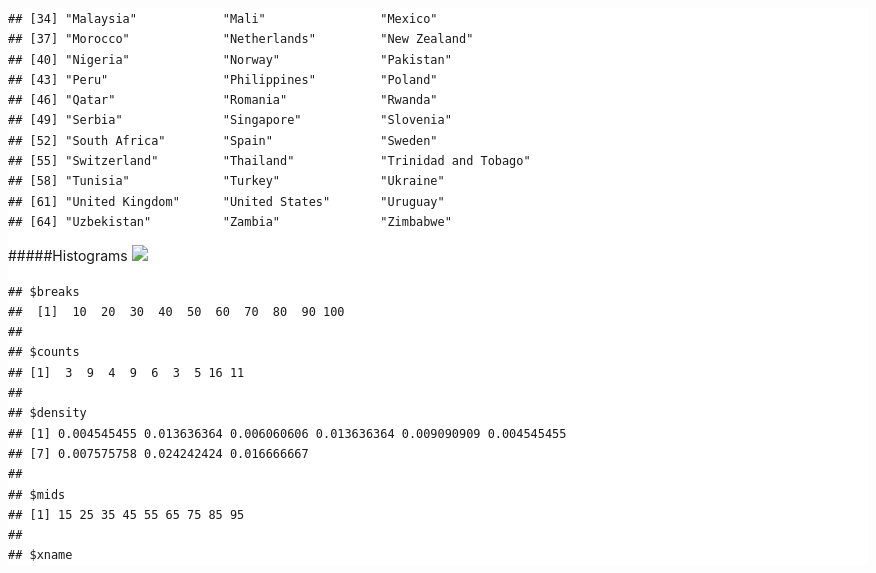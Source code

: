     ## [34] "Malaysia"            "Mali"                "Mexico"             
    ## [37] "Morocco"             "Netherlands"         "New Zealand"        
    ## [40] "Nigeria"             "Norway"              "Pakistan"           
    ## [43] "Peru"                "Philippines"         "Poland"             
    ## [46] "Qatar"               "Romania"             "Rwanda"             
    ## [49] "Serbia"              "Singapore"           "Slovenia"           
    ## [52] "South Africa"        "Spain"               "Sweden"             
    ## [55] "Switzerland"         "Thailand"            "Trinidad and Tobago"
    ## [58] "Tunisia"             "Turkey"              "Ukraine"            
    ## [61] "United Kingdom"      "United States"       "Uruguay"            
    ## [64] "Uzbekistan"          "Zambia"              "Zimbabwe"

\#\#\#\#\#Histograms
![](dissertation-analysis-2014_files/figure-gfm/unnamed-chunk-5-1.png)

    ## $breaks
    ##  [1]  10  20  30  40  50  60  70  80  90 100
    ## 
    ## $counts
    ## [1]  3  9  4  9  6  3  5 16 11
    ## 
    ## $density
    ## [1] 0.004545455 0.013636364 0.006060606 0.013636364 0.009090909 0.004545455
    ## [7] 0.007575758 0.024242424 0.016666667
    ## 
    ## $mids
    ## [1] 15 25 35 45 55 65 75 85 95
    ## 
    ## $xname